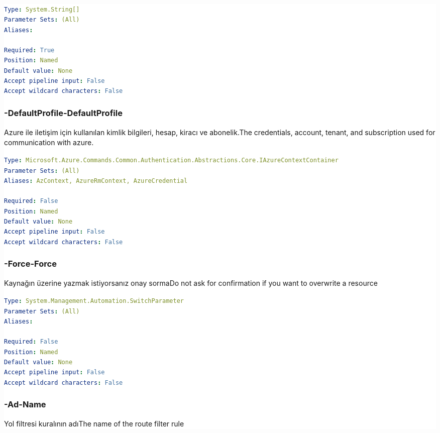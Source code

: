 ```yaml
Type: System.String[]
Parameter Sets: (All)
Aliases:

Required: True
Position: Named
Default value: None
Accept pipeline input: False
Accept wildcard characters: False
```

### <span data-ttu-id="c6f4b-118">-DefaultProfile</span><span class="sxs-lookup"><span data-stu-id="c6f4b-118">-DefaultProfile</span></span>
<span data-ttu-id="c6f4b-119">Azure ile iletişim için kullanılan kimlik bilgileri, hesap, kiracı ve abonelik.</span><span class="sxs-lookup"><span data-stu-id="c6f4b-119">The credentials, account, tenant, and subscription used for communication with azure.</span></span>

```yaml
Type: Microsoft.Azure.Commands.Common.Authentication.Abstractions.Core.IAzureContextContainer
Parameter Sets: (All)
Aliases: AzContext, AzureRmContext, AzureCredential

Required: False
Position: Named
Default value: None
Accept pipeline input: False
Accept wildcard characters: False
```

### <span data-ttu-id="c6f4b-120">-Force</span><span class="sxs-lookup"><span data-stu-id="c6f4b-120">-Force</span></span>
<span data-ttu-id="c6f4b-121">Kaynağın üzerine yazmak istiyorsanız onay sorma</span><span class="sxs-lookup"><span data-stu-id="c6f4b-121">Do not ask for confirmation if you want to overwrite a resource</span></span>

```yaml
Type: System.Management.Automation.SwitchParameter
Parameter Sets: (All)
Aliases:

Required: False
Position: Named
Default value: None
Accept pipeline input: False
Accept wildcard characters: False
```

### <span data-ttu-id="c6f4b-122">-Ad</span><span class="sxs-lookup"><span data-stu-id="c6f4b-122">-Name</span></span>
<span data-ttu-id="c6f4b-123">Yol filtresi kuralının adı</span><span class="sxs-lookup"><span data-stu-id="c6f4b-123">The name of the route filter rule</span></span>
